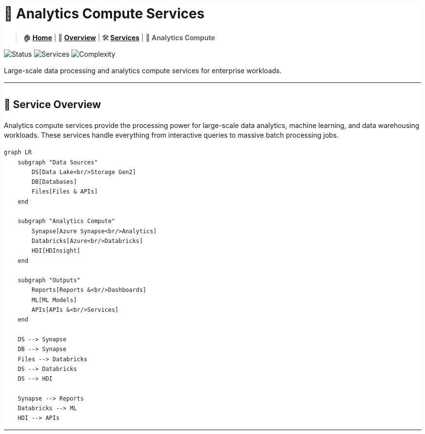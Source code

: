 # 💾 Analytics Compute Services

> **🏠 [Home](../../../README.md)** | **📖 [Overview](../../01-overview/README.md)** | **🛠️ [Services](../README.md)** | **💾 Analytics Compute**

![Status](https://img.shields.io/badge/Status-Active-brightgreen?style=flat-square)
![Services](https://img.shields.io/badge/Services-3-blue?style=flat-square)
![Complexity](https://img.shields.io/badge/Complexity-Advanced-red?style=flat-square)

Large-scale data processing and analytics compute services for enterprise workloads.

---

## 🎯 Service Overview

Analytics compute services provide the processing power for large-scale data analytics, machine learning, and data warehousing workloads. These services handle everything from interactive queries to massive batch processing jobs.

```mermaid
graph LR
    subgraph "Data Sources"
        DS[Data Lake<br/>Storage Gen2]
        DB[Databases]
        Files[Files & APIs]
    end
    
    subgraph "Analytics Compute"
        Synapse[Azure Synapse<br/>Analytics]
        Databricks[Azure<br/>Databricks]
        HDI[HDInsight]
    end
    
    subgraph "Outputs"
        Reports[Reports &<br/>Dashboards]
        ML[ML Models]
        APIs[APIs &<br/>Services]
    end
    
    DS --> Synapse
    DB --> Synapse
    Files --> Databricks
    DS --> Databricks
    DS --> HDI
    
    Synapse --> Reports
    Databricks --> ML
    HDI --> APIs
```

---